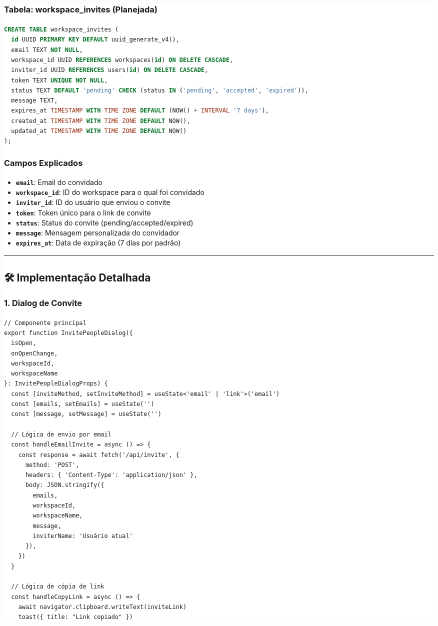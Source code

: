 ### **Tabela: workspace_invites** (Planejada)

```sql
CREATE TABLE workspace_invites (
  id UUID PRIMARY KEY DEFAULT uuid_generate_v4(),
  email TEXT NOT NULL,
  workspace_id UUID REFERENCES workspaces(id) ON DELETE CASCADE,
  inviter_id UUID REFERENCES users(id) ON DELETE CASCADE,
  token TEXT UNIQUE NOT NULL,
  status TEXT DEFAULT 'pending' CHECK (status IN ('pending', 'accepted', 'expired')),
  message TEXT,
  expires_at TIMESTAMP WITH TIME ZONE DEFAULT (NOW() + INTERVAL '7 days'),
  created_at TIMESTAMP WITH TIME ZONE DEFAULT NOW(),
  updated_at TIMESTAMP WITH TIME ZONE DEFAULT NOW()
);
```

### **Campos Explicados**

- **`email`**: Email do convidado
- **`workspace_id`**: ID do workspace para o qual foi convidado
- **`inviter_id`**: ID do usuário que enviou o convite
- **`token`**: Token único para o link de convite
- **`status`**: Status do convite (pending/accepted/expired)
- **`message`**: Mensagem personalizada do convidador
- **`expires_at`**: Data de expiração (7 dias por padrão)

---

## 🛠️ Implementação Detalhada

### **1. Dialog de Convite**

```tsx
// Componente principal
export function InvitePeopleDialog({ 
  isOpen, 
  onOpenChange, 
  workspaceId, 
  workspaceName 
}: InvitePeopleDialogProps) {
  const [inviteMethod, setInviteMethod] = useState<'email' | 'link'>('email')
  const [emails, setEmails] = useState('')
  const [message, setMessage] = useState('')
  
  // Lógica de envio por email
  const handleEmailInvite = async () => {
    const response = await fetch('/api/invite', {
      method: 'POST',
      headers: { 'Content-Type': 'application/json' },
      body: JSON.stringify({
        emails,
        workspaceId,
        workspaceName,
        message,
        inviterName: 'Usuário atual'
      }),
    })
  }
  
  // Lógica de cópia de link
  const handleCopyLink = async () => {
    await navigator.clipboard.writeText(inviteLink)
    toast({ title: "Link copiado" })
```